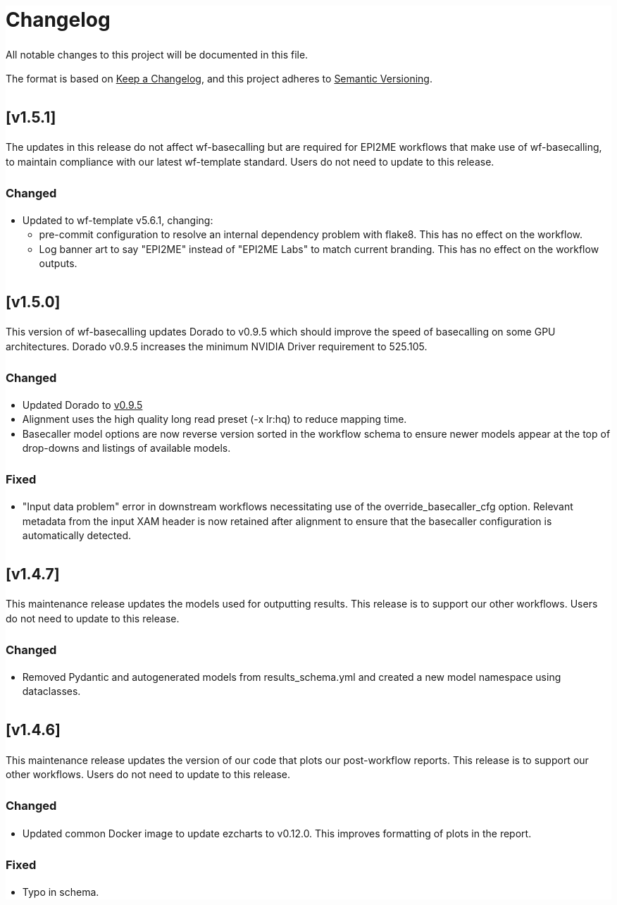 # Changelog
All notable changes to this project will be documented in this file.

The format is based on [Keep a Changelog](https://keepachangelog.com/en/1.1.0/),
and this project adheres to [Semantic Versioning](https://semver.org/spec/v2.0.0.html).

## [v1.5.1]
The updates in this release do not affect wf-basecalling but are required for EPI2ME workflows that make use of wf-basecalling, to maintain compliance with our latest wf-template standard.
Users do not need to update to this release.
### Changed
- Updated to wf-template v5.6.1, changing:
    - pre-commit configuration to resolve an internal dependency problem with flake8. This has no effect on the workflow.
    - Log banner art to say "EPI2ME" instead of "EPI2ME Labs" to match current branding. This has no effect on the workflow outputs.

## [v1.5.0]
This version of wf-basecalling updates Dorado to v0.9.5 which should improve the speed of basecalling on some GPU architectures.
Dorado v0.9.5 increases the minimum NVIDIA Driver requirement to 525.105.
### Changed
- Updated Dorado to [v0.9.5](https://github.com/nanoporetech/dorado/releases/tag/v0.9.5)
- Alignment uses the high quality long read preset (-x lr:hq) to reduce mapping time.
- Basecaller model options are now reverse version sorted in the workflow schema to ensure newer models appear at the top of drop-downs and listings of available models.

### Fixed
- "Input data problem" error in downstream workflows necessitating use of the override_basecaller_cfg option. Relevant metadata from the input XAM header is now retained after alignment to ensure that the basecaller configuration is automatically detected.

## [v1.4.7]
This maintenance release updates the models used for outputting results.
This release is to support our other workflows.
Users do not need to update to this release.
### Changed
- Removed Pydantic and autogenerated models from results_schema.yml and created a new model namespace using dataclasses.

## [v1.4.6]
This maintenance release updates the version of our code that plots our post-workflow reports.
This release is to support our other workflows.
Users do not need to update to this release.
### Changed
- Updated common Docker image to update ezcharts to v0.12.0. This improves formatting of plots in the report.
### Fixed
- Typo in schema.
